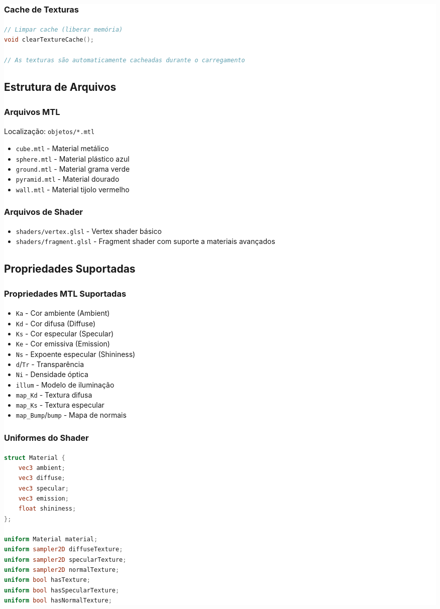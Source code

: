 ### Cache de Texturas
```cpp
// Limpar cache (liberar memória)
void clearTextureCache();

// As texturas são automaticamente cacheadas durante o carregamento
```

## Estrutura de Arquivos

### Arquivos MTL
Localização: `objetos/*.mtl`
- `cube.mtl` - Material metálico
- `sphere.mtl` - Material plástico azul
- `ground.mtl` - Material grama verde
- `pyramid.mtl` - Material dourado
- `wall.mtl` - Material tijolo vermelho

### Arquivos de Shader
- `shaders/vertex.glsl` - Vertex shader básico
- `shaders/fragment.glsl` - Fragment shader com suporte a materiais avançados

## Propriedades Suportadas

### Propriedades MTL Suportadas
- `Ka` - Cor ambiente (Ambient)
- `Kd` - Cor difusa (Diffuse)
- `Ks` - Cor especular (Specular)
- `Ke` - Cor emissiva (Emission)
- `Ns` - Expoente especular (Shininess)
- `d`/`Tr` - Transparência
- `Ni` - Densidade óptica
- `illum` - Modelo de iluminação
- `map_Kd` - Textura difusa
- `map_Ks` - Textura especular
- `map_Bump`/`bump` - Mapa de normais

### Uniformes do Shader
```glsl
struct Material {
    vec3 ambient;
    vec3 diffuse;
    vec3 specular;
    vec3 emission;
    float shininess;
};

uniform Material material;
uniform sampler2D diffuseTexture;
uniform sampler2D specularTexture;
uniform sampler2D normalTexture;
uniform bool hasTexture;
uniform bool hasSpecularTexture;
uniform bool hasNormalTexture;
```
